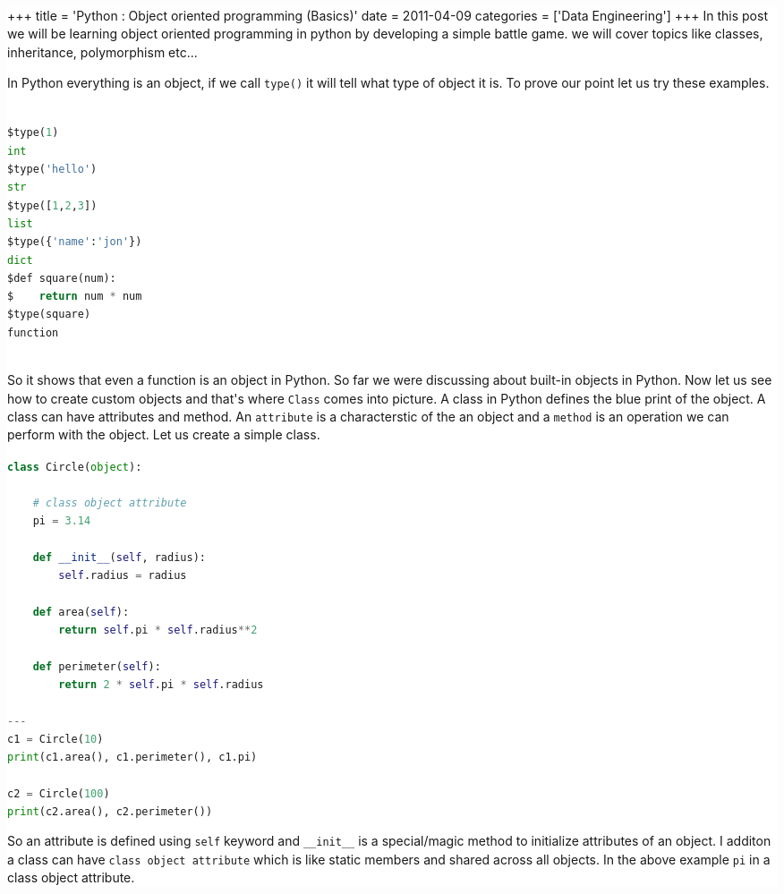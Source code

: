 +++
title = 'Python : Object oriented programming (Basics)'
date = 2011-04-09
categories = ['Data Engineering']
+++
In this post we will be learning object oriented programming in python by developing a simple battle game. we will cover topics like classes, inheritance, 
polymorphism etc...  

In Python everything is an object, if we call `type()` it will tell what type of object it is. To prove our point let us try these examples.  

```python

$type(1)
int
$type('hello')
str
$type([1,2,3])
list
$type({'name':'jon'})
dict
$def square(num):
$    return num * num
$type(square)    
function
 
```
So it shows that even a function is an object in Python. So far we were discussing about built-in objects in Python.
Now let us see how to create custom objects and that's where `Class` comes into picture. A class in Python defines
the blue print of the object. A class can have attributes and method. An `attribute` is a characterstic of the an
object and a `method` is an operation we can perform with the object. Let us create a simple class.

``` python
class Circle(object):

    # class object attribute
    pi = 3.14

    def __init__(self, radius):
        self.radius = radius

    def area(self):
        return self.pi * self.radius**2

    def perimeter(self):
        return 2 * self.pi * self.radius

---
c1 = Circle(10)
print(c1.area(), c1.perimeter(), c1.pi)

c2 = Circle(100)
print(c2.area(), c2.perimeter())

```  
So an attribute is defined using `self` keyword and `__init__` is a special/magic method to initialize attributes of an object. 
I additon a class can have `class object attribute` which is like static members and shared across all objects. In the above
example `pi` in a class object attribute.
